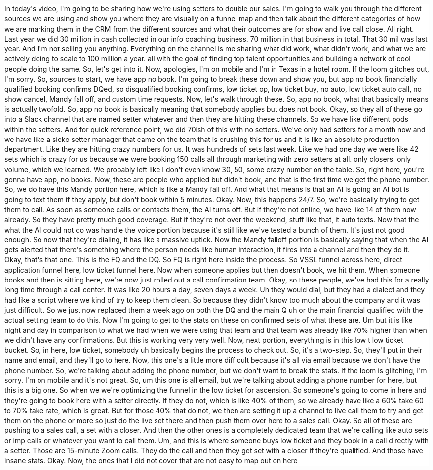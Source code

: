 In today's video, I'm going to be sharing how we're using setters to double our sales. I'm going to walk you through the different sources we are using and show you where they are visually on a funnel map and then talk about the different categories of how we are marking them in the CRM from the different sources and what their outcomes are for show and live call close. All right. Last year we did 30 million in cash collected in our info coaching business. 70 million in that business in total. That 30 mil was last year. And I'm not selling you anything. Everything on the channel is me sharing what did work, what didn't work, and what we are actively doing to scale to 100 million a year. all with the goal of finding top talent opportunities and building a network of cool people doing the same. So, let's get into it. Now, apologies, I'm on mobile and I'm in Texas in a hotel room. If the loom glitches out, I'm sorry. So, sources to start, we have app no book. I'm going to break these down and show you, but app no book financially qualified booking confirms DQed, so disqualified booking confirms, low ticket op, low ticket buy, no auto, low ticket auto call, no show cancel, Mandy fall off, and custom time requests. Now, let's walk through these. So, app no book, what that basically means is actually twofold. So, app no book is basically meaning that somebody applies but does not book. Okay, so they all of these go into a Slack channel that are named setter whatever and then they are hitting these channels. So we have like different pods within the setters. And for quick reference point, we did 70ish of this with no setters. We've only had setters for a month now and we have like a sicko setter manager that came on the team that is crushing this for us and it is like an absolute production department. Like they are hitting crazy numbers for us. It was hundreds of sets last week. Like we had one day we were like 42 sets which is crazy for us because we were booking 150 calls all through marketing with zero setters at all. only closers, only volume, which we learned. We probably left like I don't even know 30, 50, some crazy number on the table. So, right here, you're gonna have app, no books. Now, these are people who applied but didn't book, and that is the first time we get the phone number. So, we do have this Mandy portion here, which is like a Mandy fall off. And what that means is that an AI is going an AI bot is going to text them if they apply, but don't book within 5 minutes. Okay. Now, this happens 24/7. So, we're basically trying to get them to call. As soon as someone calls or contacts them, the AI turns off. But if they're not online, we have like 14 of them now already. So they have pretty much good coverage. But if they're not over the weekend, stuff like that, it auto texts. Now that the what the AI could not do was handle the voice portion because it's still like we've tested a bunch of them. It's just not good enough. So now that they're dialing, it has like a massive uptick. Now the Mandy falloff portion is basically saying that when the AI gets alerted that there's something where the person needs like human interaction, it fires into a channel and then they do it. Okay, that's that one. This is the FQ and the DQ. So FQ is right here inside the process. So VSSL funnel across here, direct application funnel here, low ticket funnel here. Now when someone applies but then doesn't book, we hit them. When someone books and then is sitting here, we're now just rolled out a call confirmation team. Okay, so these people, we've had this for a really long time through a call center. It was like 20 hours a day, seven days a week. Uh they would dial, but they had a dialect and they had like a script where we kind of try to keep them clean. So because they didn't know too much about the company and it was just difficult. So we just now replaced them a week ago on both the DQ and the main Q uh or the main financial qualified with the actual setting team to do this. Now I'm going to get to the stats on these on confirmed sets of what these are. Um but it is like night and day in comparison to what we had when we were using that team and that team was already like 70% higher than when we didn't have any confirmations. But this is working very very well. Now, next portion, everything is in this low t low ticket bucket. So, in here, low ticket, somebody uh basically begins the process to check out. So, it's a two-step. So, they'll put in their name and email, and they'll go to here. Now, this one's a little more difficult because it's all via email because we don't have the phone number. So, we're talking about adding the phone number, but we don't want to break the stats. If the loom is glitching, I'm sorry. I'm on mobile and it's not great. So, um this one is all email, but we're talking about adding a phone number for here, but this is a big one. So when we we're optimizing the funnel in the low ticket for ascension. So someone's going to come in here and they're going to book here with a setter directly. If they do not, which is like 40% of them, so we already have like a 60% take 60 to 70% take rate, which is great. But for those 40% that do not, we then are setting it up a channel to live call them to try and get them on the phone or more so just do the live set there and then push them over here to a sales call. Okay. So all of these are pushing to a sales call, a set with a closer. And then the other ones is a completely dedicated team that we're calling like auto sets or imp calls or whatever you want to call them. Um, and this is where someone buys low ticket and they book in a call directly with a setter. Those are 15-minute Zoom calls. They do the call and then they get set with a closer if they're qualified. And those have insane stats. Okay. Now, the ones that I did not cover that are not easy to map out on here